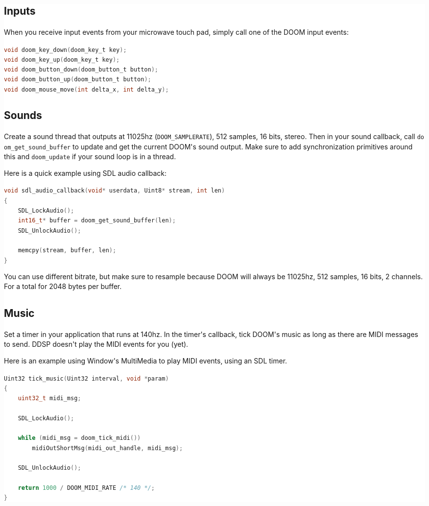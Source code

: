 ## Inputs
When you receive input events from your microwave touch pad, simply call one of the DOOM input events:

```c
void doom_key_down(doom_key_t key);
void doom_key_up(doom_key_t key);
void doom_button_down(doom_button_t button);
void doom_button_up(doom_button_t button);
void doom_mouse_move(int delta_x, int delta_y);
```

## Sounds
Create a sound thread that outputs at 11025hz (`DOOM_SAMPLERATE`), 512 samples, 16 bits, stereo. Then in your sound callback, call `doom_get_sound_buffer` to update and get the current DOOM's sound output. Make sure to add synchronization primitives around this and `doom_update` if your sound loop is in a thread.

Here is a quick example using SDL audio callback:
```c
void sdl_audio_callback(void* userdata, Uint8* stream, int len)
{
    SDL_LockAudio();
    int16_t* buffer = doom_get_sound_buffer(len);
    SDL_UnlockAudio();

    memcpy(stream, buffer, len);
}
```

You can use different bitrate, but make sure to resample because DOOM will always be 11025hz, 512 samples, 16 bits, 2 channels. For a total for 2048 bytes per buffer.

## Music
Set a timer in your application that runs at 140hz. In the timer's callback, tick DOOM's music as long as there are MIDI messages to send. DDSP doesn't play the MIDI events for you (yet).

Here is an example using Window's MultiMedia to play MIDI events, using an SDL timer.
```c
Uint32 tick_music(Uint32 interval, void *param)
{
    uint32_t midi_msg;

    SDL_LockAudio();

    while (midi_msg = doom_tick_midi())
        midiOutShortMsg(midi_out_handle, midi_msg);

    SDL_UnlockAudio();

    return 1000 / DOOM_MIDI_RATE /* 140 */;
}
```
